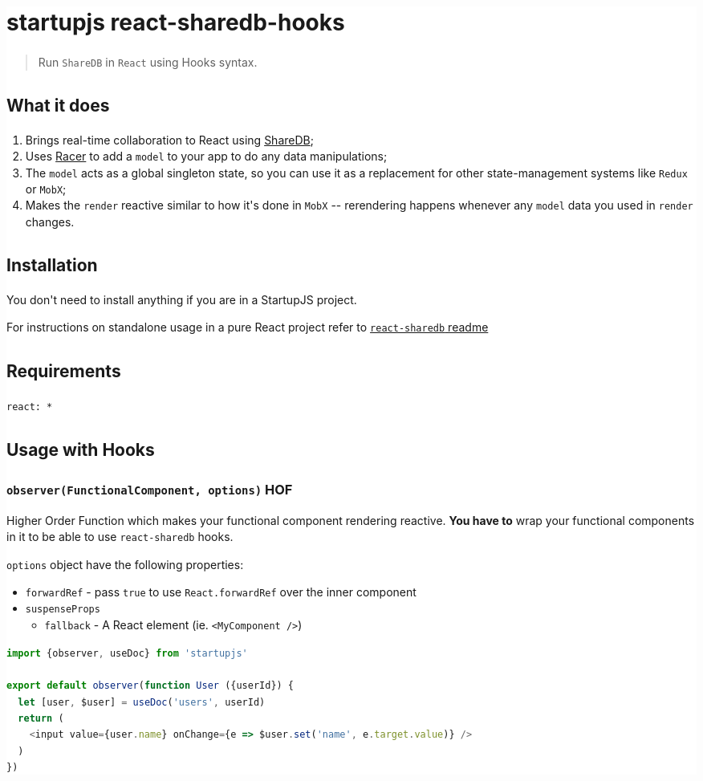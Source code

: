 # startupjs react-sharedb-hooks

> Run `ShareDB` in `React` using Hooks syntax.

## What it does

1. Brings real-time collaboration to React using [ShareDB](https://github.com/share/sharedb);
2. Uses [Racer](https://derbyjs.com/docs/derby-0.10/models) to add a `model`
   to your app to do any data manipulations;
3. The `model` acts as a global singleton state, so you can use it as a
   replacement for other state-management systems like `Redux` or `MobX`;
4. Makes the `render` reactive similar to how it's done in `MobX` --
   rerendering happens whenever any `model` data you used in `render`
   changes.

## Installation

You don't need to install anything if you are in a StartupJS project.

For instructions on standalone usage in a pure React project refer to [`react-sharedb` readme](https://github.com/startupjs/startupjs/tree/master/packages/react-sharedb#using-react-sharedb-in-a-pure-react-project)

## Requirements

```
react: *
```

## Usage with Hooks

### `observer(FunctionalComponent, options)` HOF

Higher Order Function which makes your functional component rendering reactive.
**You have to** wrap your functional components in it to be able to use `react-sharedb` hooks.

`options` object have the following properties:
* `forwardRef` - pass `true` to use `React.forwardRef` over the inner component
* `suspenseProps`
  * `fallback` - A React element (ie. `<MyComponent />`)

```js
import {observer, useDoc} from 'startupjs'

export default observer(function User ({userId}) {
  let [user, $user] = useDoc('users', userId)
  return (
    <input value={user.name} onChange={e => $user.set('name', e.target.value)} />
  )
})
```
